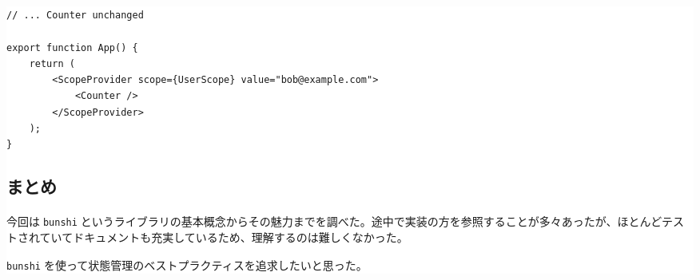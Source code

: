 ```tsx:sample.tsx
// ... Counter unchanged

export function App() {
	return (
		<ScopeProvider scope={UserScope} value="bob@example.com">
			<Counter />
		</ScopeProvider>
	);
}
```

## まとめ

今回は `bunshi` というライブラリの基本概念からその魅力までを調べた。途中で実装の方を参照することが多々あったが、ほとんどテストされていてドキュメントも充実しているため、理解するのは難しくなかった。

`bunshi` を使って状態管理のベストプラクティスを追求したいと思った。
